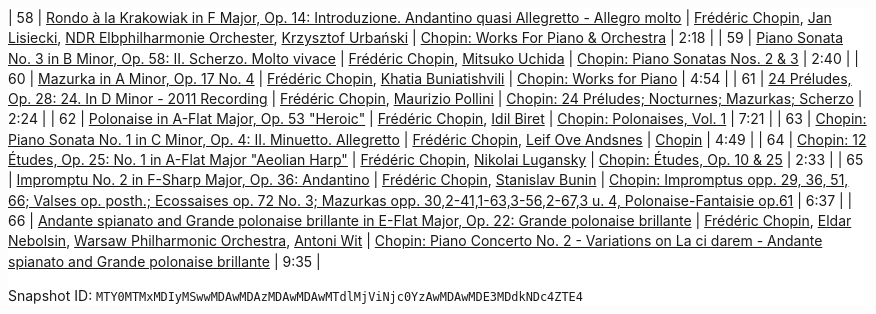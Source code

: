 | 58 | [Rondo à la Krakowiak in F Major, Op\. 14: Introduzione\. Andantino quasi Allegretto \- Allegro molto](https://open.spotify.com/track/7L7rm45eQOCrrUNBn76AOs) | [Frédéric Chopin](https://open.spotify.com/artist/7y97mc3bZRFXzT2szRM4L4), [Jan Lisiecki](https://open.spotify.com/artist/0iZW6hAah0wPk6gOZCGcmy), [NDR Elbphilharmonie Orchester](https://open.spotify.com/artist/5d7YSf7KV1gzNju6Z5JZt6), [Krzysztof Urbański](https://open.spotify.com/artist/4u4T4u2Z9MqnLAptUlCM2w) | [Chopin: Works For Piano & Orchestra](https://open.spotify.com/album/2u667XsLfa7oVDE0eS5RqJ) | 2:18 |
| 59 | [Piano Sonata No\. 3 in B Minor, Op\. 58: II\. Scherzo\. Molto vivace](https://open.spotify.com/track/2qdHnWpEq9fqmTDONyLBkI) | [Frédéric Chopin](https://open.spotify.com/artist/7y97mc3bZRFXzT2szRM4L4), [Mitsuko Uchida](https://open.spotify.com/artist/606pshIhidPHebEaDWSXDe) | [Chopin: Piano Sonatas Nos\. 2 & 3](https://open.spotify.com/album/011uevuqb2lEFDvgEMV2E0) | 2:40 |
| 60 | [Mazurka in A Minor, Op\. 17 No\. 4](https://open.spotify.com/track/6xpxh32vZI09GIVUc9j801) | [Frédéric Chopin](https://open.spotify.com/artist/7y97mc3bZRFXzT2szRM4L4), [Khatia Buniatishvili](https://open.spotify.com/artist/0bouHpX4JiuPnIfP2jFxRi) | [Chopin: Works for Piano](https://open.spotify.com/album/263G1hP6jKqrziAfQUxjFx) | 4:54 |
| 61 | [24 Préludes, Op\. 28: 24\. In D Minor \- 2011 Recording](https://open.spotify.com/track/4b9V3YphJiIjqYmifs05PV) | [Frédéric Chopin](https://open.spotify.com/artist/7y97mc3bZRFXzT2szRM4L4), [Maurizio Pollini](https://open.spotify.com/artist/2VIdKQmRHnWofsR4odfFOh) | [Chopin: 24 Préludes; Nocturnes; Mazurkas; Scherzo](https://open.spotify.com/album/38isoaeAY2A5W3aWVVxlPd) | 2:24 |
| 62 | [Polonaise in A\-Flat Major, Op\. 53 "Heroic"](https://open.spotify.com/track/4OCcW1biaIhpot1Rke6DF3) | [Frédéric Chopin](https://open.spotify.com/artist/7y97mc3bZRFXzT2szRM4L4), [Idil Biret](https://open.spotify.com/artist/5SBOWUBQdfga0xprPVBxOr) | [Chopin: Polonaises, Vol\. 1](https://open.spotify.com/album/3RSRBwfgsxi3eqm8UnXsBG) | 7:21 |
| 63 | [Chopin: Piano Sonata No\. 1 in C Minor, Op\. 4: II\. Minuetto\. Allegretto](https://open.spotify.com/track/32zeSRwL0fJ6HQrA7LxNwm) | [Frédéric Chopin](https://open.spotify.com/artist/7y97mc3bZRFXzT2szRM4L4), [Leif Ove Andsnes](https://open.spotify.com/artist/7J9Fo9dMjGNYY8usNMietL) | [Chopin](https://open.spotify.com/album/2a3Zl21j8H7XqRgdMiNK30) | 4:49 |
| 64 | [Chopin: 12 Études, Op\. 25: No\. 1 in A\-Flat Major "Aeolian Harp"](https://open.spotify.com/track/5QS4Ww7pFtigfFqoSQJrP6) | [Frédéric Chopin](https://open.spotify.com/artist/7y97mc3bZRFXzT2szRM4L4), [Nikolai Lugansky](https://open.spotify.com/artist/2bMfnyPOgNaeK8WNnXNXud) | [Chopin: Études, Op\. 10 & 25](https://open.spotify.com/album/4m29Z33TQFkPtkguspP8Ah) | 2:33 |
| 65 | [Impromptu No\. 2 in F\-Sharp Major, Op\. 36: Andantino](https://open.spotify.com/track/44wAptfudnb3SpcxWdsoOV) | [Frédéric Chopin](https://open.spotify.com/artist/7y97mc3bZRFXzT2szRM4L4), [Stanislav Bunin](https://open.spotify.com/artist/66FKyV4BpyUu5AyRpEaTb2) | [Chopin: Impromptus opp\. 29, 36, 51, 66; Valses op\. posth.; Ecossaises op\. 72 No\. 3; Mazurkas opp\. 30,2\-41,1\-63,3\-56,2\-67,3 u\. 4, Polonaise\-Fantaisie op.61](https://open.spotify.com/album/0d9uOvRavWulH17RIB4Wh1) | 6:37 |
| 66 | [Andante spianato and Grande polonaise brillante in E\-Flat Major, Op\. 22: Grande polonaise brillante](https://open.spotify.com/track/6A0jho9zTQTSFoX1nmWLmh) | [Frédéric Chopin](https://open.spotify.com/artist/7y97mc3bZRFXzT2szRM4L4), [Eldar Nebolsin](https://open.spotify.com/artist/45ts2AJTWlzJ9JrQlCGxpX), [Warsaw Philharmonic Orchestra](https://open.spotify.com/artist/3Wqs5ZgX7Orq4YKtPhHdED), [Antoni Wit](https://open.spotify.com/artist/2OJaTm0rPZVyMA5k5s8vbh) | [Chopin: Piano Concerto No\. 2 \- Variations on La ci darem \- Andante spianato and Grande polonaise brillante](https://open.spotify.com/album/69Ce8PM5A9OBSG5kBeZiHS) | 9:35 |

Snapshot ID: `MTY0MTMxMDIyMSwwMDAwMDAzMDAwMDAwMTdlMjViNjc0YzAwMDAwMDE3MDdkNDc4ZTE4`